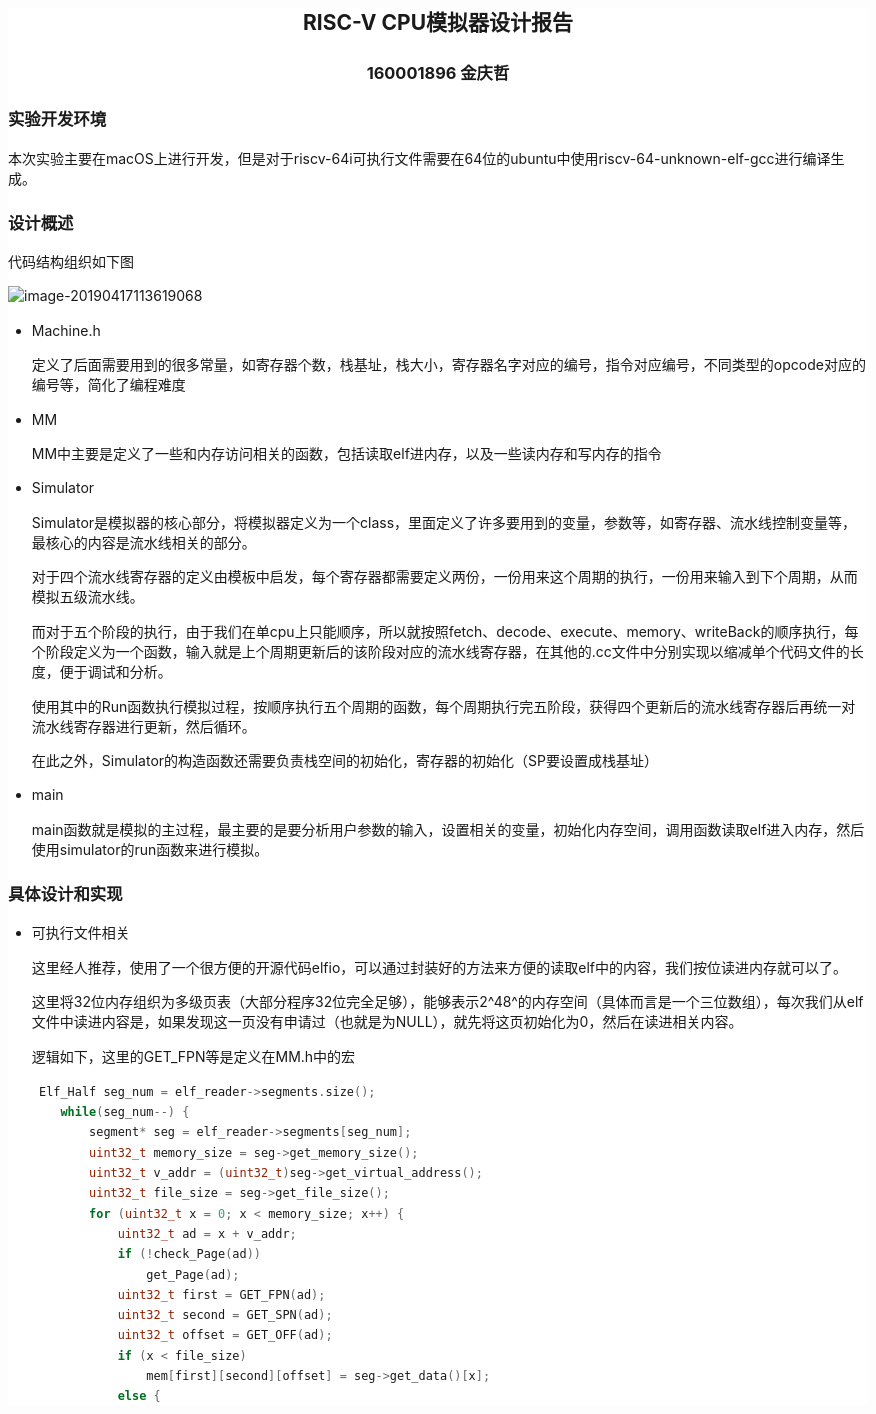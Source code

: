 ## <center>RISC-V CPU模拟器设计报告</center>

### <center>160001896 金庆哲</center>



### 实验开发环境

本次实验主要在macOS上进行开发，但是对于riscv-64i可执行文件需要在64位的ubuntu中使用riscv-64-unknown-elf-gcc进行编译生成。



### 设计概述

代码结构组织如下图

![image-20190417113619068](https://ws3.sinaimg.cn/large/006tNc79ly1g25h9ftykej31cc0mm77h.jpg)

* Machine.h

  定义了后面需要用到的很多常量，如寄存器个数，栈基址，栈大小，寄存器名字对应的编号，指令对应编号，不同类型的opcode对应的编号等，简化了编程难度

* MM

  MM中主要是定义了一些和内存访问相关的函数，包括读取elf进内存，以及一些读内存和写内存的指令

* Simulator

  Simulator是模拟器的核心部分，将模拟器定义为一个class，里面定义了许多要用到的变量，参数等，如寄存器、流水线控制变量等，最核心的内容是流水线相关的部分。

  对于四个流水线寄存器的定义由模板中启发，每个寄存器都需要定义两份，一份用来这个周期的执行，一份用来输入到下个周期，从而模拟五级流水线。

  而对于五个阶段的执行，由于我们在单cpu上只能顺序，所以就按照fetch、decode、execute、memory、writeBack的顺序执行，每个阶段定义为一个函数，输入就是上个周期更新后的该阶段对应的流水线寄存器，在其他的.cc文件中分别实现以缩减单个代码文件的长度，便于调试和分析。

  使用其中的Run函数执行模拟过程，按顺序执行五个周期的函数，每个周期执行完五阶段，获得四个更新后的流水线寄存器后再统一对流水线寄存器进行更新，然后循环。

  在此之外，Simulator的构造函数还需要负责栈空间的初始化，寄存器的初始化（SP要设置成栈基址）

* main

  main函数就是模拟的主过程，最主要的是要分析用户参数的输入，设置相关的变量，初始化内存空间，调用函数读取elf进入内存，然后使用simulator的run函数来进行模拟。



### 具体设计和实现

* 可执行文件相关

  这里经人推荐，使用了一个很方便的开源代码elfio，可以通过封装好的方法来方便的读取elf中的内容，我们按位读进内存就可以了。

  这里将32位内存组织为多级页表（大部分程序32位完全足够），能够表示2^48^的内存空间（具体而言是一个三位数组），每次我们从elf文件中读进内容是，如果发现这一页没有申请过（也就是为NULL），就先将这页初始化为0，然后在读进相关内容。

  逻辑如下，这里的GET_FPN等是定义在MM.h中的宏

  ~~~C
   Elf_Half seg_num = elf_reader->segments.size();
      while(seg_num--) {
          segment* seg = elf_reader->segments[seg_num];
          uint32_t memory_size = seg->get_memory_size();
          uint32_t v_addr = (uint32_t)seg->get_virtual_address();
          uint32_t file_size = seg->get_file_size();
          for (uint32_t x = 0; x < memory_size; x++) {
              uint32_t ad = x + v_addr;
              if (!check_Page(ad))
                  get_Page(ad);
              uint32_t first = GET_FPN(ad);
              uint32_t second = GET_SPN(ad);
              uint32_t offset = GET_OFF(ad);
              if (x < file_size)
                  mem[first][second][offset] = seg->get_data()[x];
              else {
  ~~~